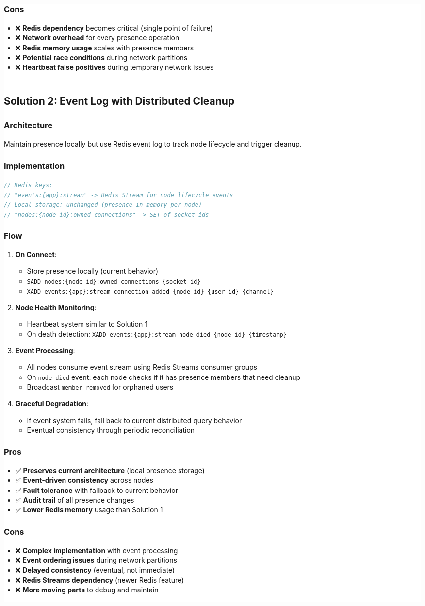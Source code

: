 ### Cons
- ❌ **Redis dependency** becomes critical (single point of failure)
- ❌ **Network overhead** for every presence operation
- ❌ **Redis memory usage** scales with presence members
- ❌ **Potential race conditions** during network partitions
- ❌ **Heartbeat false positives** during temporary network issues

---

## Solution 2: Event Log with Distributed Cleanup

### Architecture
Maintain presence locally but use Redis event log to track node lifecycle and trigger cleanup.

### Implementation
```rust
// Redis keys:
// "events:{app}:stream" -> Redis Stream for node lifecycle events
// Local storage: unchanged (presence in memory per node)
// "nodes:{node_id}:owned_connections" -> SET of socket_ids
```

### Flow
1. **On Connect**: 
   - Store presence locally (current behavior)
   - `SADD nodes:{node_id}:owned_connections {socket_id}`
   - `XADD events:{app}:stream connection_added {node_id} {user_id} {channel}`

2. **Node Health Monitoring**:
   - Heartbeat system similar to Solution 1
   - On death detection: `XADD events:{app}:stream node_died {node_id} {timestamp}`

3. **Event Processing**:
   - All nodes consume event stream using Redis Streams consumer groups
   - On `node_died` event: each node checks if it has presence members that need cleanup
   - Broadcast `member_removed` for orphaned users

4. **Graceful Degradation**:
   - If event system fails, fall back to current distributed query behavior
   - Eventual consistency through periodic reconciliation

### Pros
- ✅ **Preserves current architecture** (local presence storage)
- ✅ **Event-driven consistency** across nodes
- ✅ **Fault tolerance** with fallback to current behavior
- ✅ **Audit trail** of all presence changes
- ✅ **Lower Redis memory** usage than Solution 1

### Cons
- ❌ **Complex implementation** with event processing
- ❌ **Event ordering issues** during network partitions
- ❌ **Delayed consistency** (eventual, not immediate)
- ❌ **Redis Streams dependency** (newer Redis feature)
- ❌ **More moving parts** to debug and maintain

---